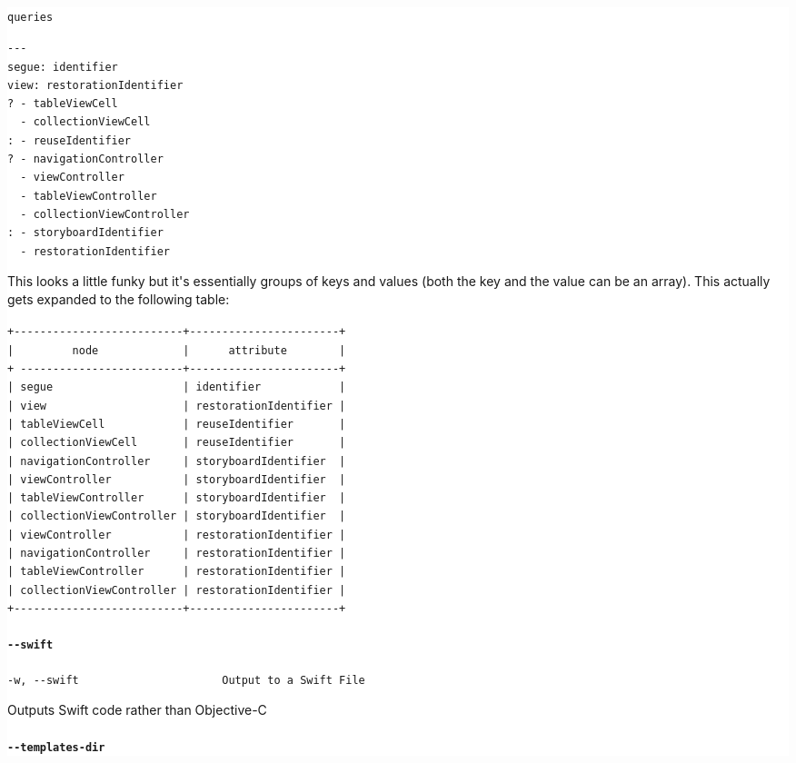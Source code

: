 `queries`

```
---
segue: identifier
view: restorationIdentifier
? - tableViewCell
  - collectionViewCell
: - reuseIdentifier
? - navigationController
  - viewController
  - tableViewController
  - collectionViewController
: - storyboardIdentifier
  - restorationIdentifier
```

This looks a little funky but it's essentially groups of keys and values (both the key and the value can be an array). This actually gets expanded to the following table:

    +--------------------------+-----------------------+
    |         node             |      attribute        |
    + -------------------------+-----------------------+
    | segue                    | identifier            |
    | view                     | restorationIdentifier |
    | tableViewCell            | reuseIdentifier       |
    | collectionViewCell       | reuseIdentifier       |
    | navigationController     | storyboardIdentifier  |
    | viewController           | storyboardIdentifier  |
    | tableViewController      | storyboardIdentifier  |
    | collectionViewController | storyboardIdentifier  |
    | viewController           | restorationIdentifier |
    | navigationController     | restorationIdentifier |
    | tableViewController      | restorationIdentifier |
    | collectionViewController | restorationIdentifier |
    +--------------------------+-----------------------+

#### `--swift`

    -w, --swift                      Output to a Swift File

Outputs Swift code rather than Objective-C

#### `--templates-dir`
